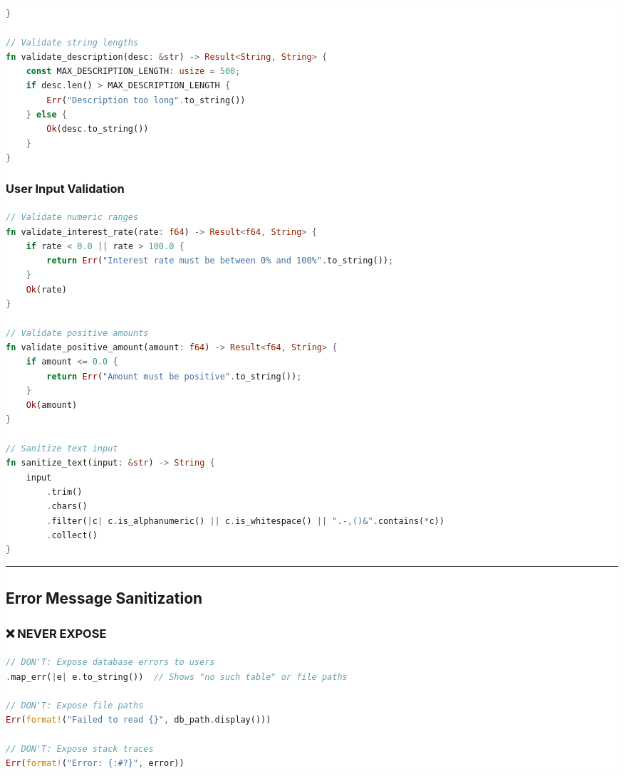 ```rust
}

// Validate string lengths
fn validate_description(desc: &str) -> Result<String, String> {
    const MAX_DESCRIPTION_LENGTH: usize = 500;
    if desc.len() > MAX_DESCRIPTION_LENGTH {
        Err("Description too long".to_string())
    } else {
        Ok(desc.to_string())
    }
}
```

### User Input Validation

```rust
// Validate numeric ranges
fn validate_interest_rate(rate: f64) -> Result<f64, String> {
    if rate < 0.0 || rate > 100.0 {
        return Err("Interest rate must be between 0% and 100%".to_string());
    }
    Ok(rate)
}

// Validate positive amounts
fn validate_positive_amount(amount: f64) -> Result<f64, String> {
    if amount <= 0.0 {
        return Err("Amount must be positive".to_string());
    }
    Ok(amount)
}

// Sanitize text input
fn sanitize_text(input: &str) -> String {
    input
        .trim()
        .chars()
        .filter(|c| c.is_alphanumeric() || c.is_whitespace() || ".-,()&".contains(*c))
        .collect()
}
```

---

## Error Message Sanitization

### ❌ NEVER EXPOSE

```rust
// DON'T: Expose database errors to users
.map_err(|e| e.to_string())  // Shows "no such table" or file paths

// DON'T: Expose file paths
Err(format!("Failed to read {}", db_path.display()))

// DON'T: Expose stack traces
Err(format!("Error: {:#?}", error))
```
